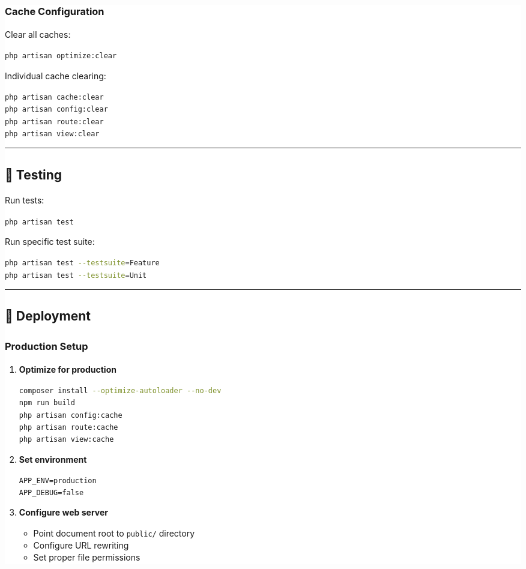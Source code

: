 ### Cache Configuration

Clear all caches:
```bash
php artisan optimize:clear
```

Individual cache clearing:
```bash
php artisan cache:clear
php artisan config:clear
php artisan route:clear
php artisan view:clear
```

---

## 🧪 Testing

Run tests:
```bash
php artisan test
```

Run specific test suite:
```bash
php artisan test --testsuite=Feature
php artisan test --testsuite=Unit
```

---

## 🚀 Deployment

### Production Setup

1. **Optimize for production**
   ```bash
   composer install --optimize-autoloader --no-dev
   npm run build
   php artisan config:cache
   php artisan route:cache
   php artisan view:cache
   ```

2. **Set environment**
   ```env
   APP_ENV=production
   APP_DEBUG=false
   ```

3. **Configure web server**
   - Point document root to `public/` directory
   - Configure URL rewriting
   - Set proper file permissions
